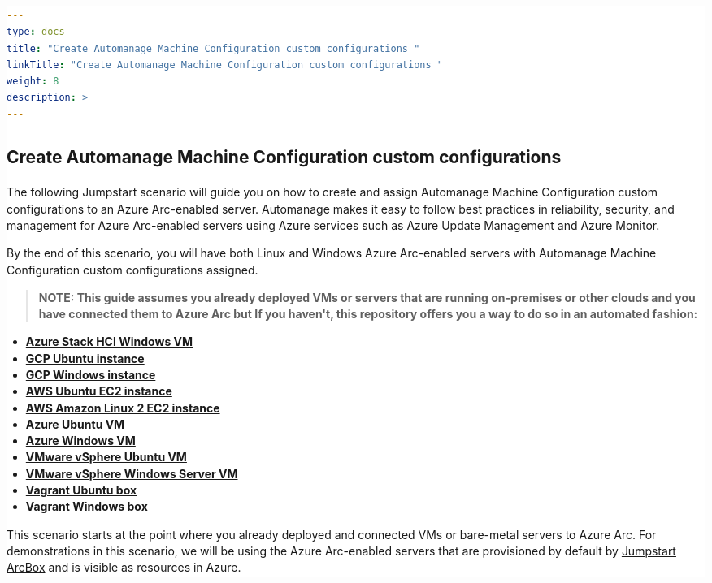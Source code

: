 ```yaml
---
type: docs
title: "Create Automanage Machine Configuration custom configurations "
linkTitle: "Create Automanage Machine Configuration custom configurations "
weight: 8
description: >
---
```


## Create Automanage Machine Configuration custom configurations

The following Jumpstart scenario will guide you on how to create and assign Automanage Machine Configuration custom configurations to an Azure Arc-enabled server. Automanage makes it easy to follow best practices in reliability, security, and management for Azure Arc-enabled servers using Azure services such as [Azure Update Management](https://docs.microsoft.com/azure/automation/update-management/overview) and [Azure Monitor](https://docs.microsoft.com/azure/azure-monitor/vm/vminsights-overview).


By the end of this scenario, you will have both Linux and Windows Azure Arc-enabled servers with Automanage Machine Configuration custom configurations assigned.

> **NOTE: This guide assumes you already deployed VMs or servers that are running on-premises or other clouds and you have connected them to Azure Arc but If you haven't, this repository offers you a way to do so in an automated fashion:**

- **[Azure Stack HCI Windows VM](https://azurearcjumpstart.io/azure_arc_jumpstart/azure_arc_servers/azure_stack_hci/azure_stack_hci_windows/)**
- **[GCP Ubuntu instance](https://azurearcjumpstart.io/azure_arc_jumpstart/azure_arc_servers/gcp/gcp_terraform_ubuntu/)**
- **[GCP Windows instance](https://azurearcjumpstart.io/azure_arc_jumpstart/azure_arc_servers/gcp/gcp_terraform_windows/)**
- **[AWS Ubuntu EC2 instance](https://azurearcjumpstart.io/azure_arc_jumpstart/azure_arc_servers/aws/aws_terraform_ubuntu/)**
- **[AWS Amazon Linux 2 EC2 instance](https://azurearcjumpstart.io/azure_arc_jumpstart/azure_arc_servers/aws/aws_terraform_al2/)**
- **[Azure Ubuntu VM](https://azurearcjumpstart.io/azure_arc_jumpstart/azure_arc_servers/azure/azure_arm_template_linux/)**
- **[Azure Windows VM](https://azurearcjumpstart.io/azure_arc_jumpstart/azure_arc_servers/azure/azure_arm_template_win/)**
- **[VMware vSphere Ubuntu VM](https://azurearcjumpstart.io/azure_arc_jumpstart/azure_arc_servers/vmware/vmware_terraform_ubuntu/)**
- **[VMware vSphere Windows Server VM](https://azurearcjumpstart.io/azure_arc_jumpstart/azure_arc_servers/vmware/vmware_terraform_winsrv/)**
- **[Vagrant Ubuntu box](https://azurearcjumpstart.io/azure_arc_jumpstart/azure_arc_servers/vagrant/local_vagrant_ubuntu/)**
- **[Vagrant Windows box](https://azurearcjumpstart.io/azure_arc_jumpstart/azure_arc_servers/vagrant/local_vagrant_windows/)**


This scenario starts at the point where you already deployed and connected VMs or bare-metal servers to Azure Arc. For demonstrations in this scenario, we will be using the Azure Arc-enabled servers that are provisioned by default by [Jumpstart ArcBox](https://azurearcjumpstart.io/azure_jumpstart_arcbox/itpro/) and is visible as resources in Azure.
